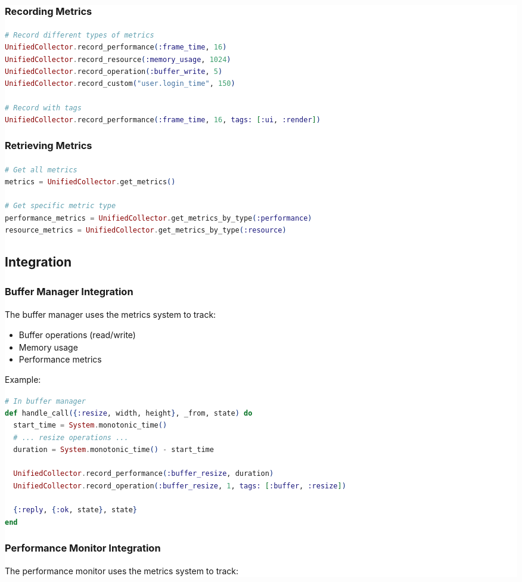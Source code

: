 ### Recording Metrics

```elixir
# Record different types of metrics
UnifiedCollector.record_performance(:frame_time, 16)
UnifiedCollector.record_resource(:memory_usage, 1024)
UnifiedCollector.record_operation(:buffer_write, 5)
UnifiedCollector.record_custom("user.login_time", 150)

# Record with tags
UnifiedCollector.record_performance(:frame_time, 16, tags: [:ui, :render])
```

### Retrieving Metrics

```elixir
# Get all metrics
metrics = UnifiedCollector.get_metrics()

# Get specific metric type
performance_metrics = UnifiedCollector.get_metrics_by_type(:performance)
resource_metrics = UnifiedCollector.get_metrics_by_type(:resource)
```

## Integration

### Buffer Manager Integration

The buffer manager uses the metrics system to track:

- Buffer operations (read/write)
- Memory usage
- Performance metrics

Example:

```elixir
# In buffer manager
def handle_call({:resize, width, height}, _from, state) do
  start_time = System.monotonic_time()
  # ... resize operations ...
  duration = System.monotonic_time() - start_time

  UnifiedCollector.record_performance(:buffer_resize, duration)
  UnifiedCollector.record_operation(:buffer_resize, 1, tags: [:buffer, :resize])

  {:reply, {:ok, state}, state}
end
```

### Performance Monitor Integration

The performance monitor uses the metrics system to track:
